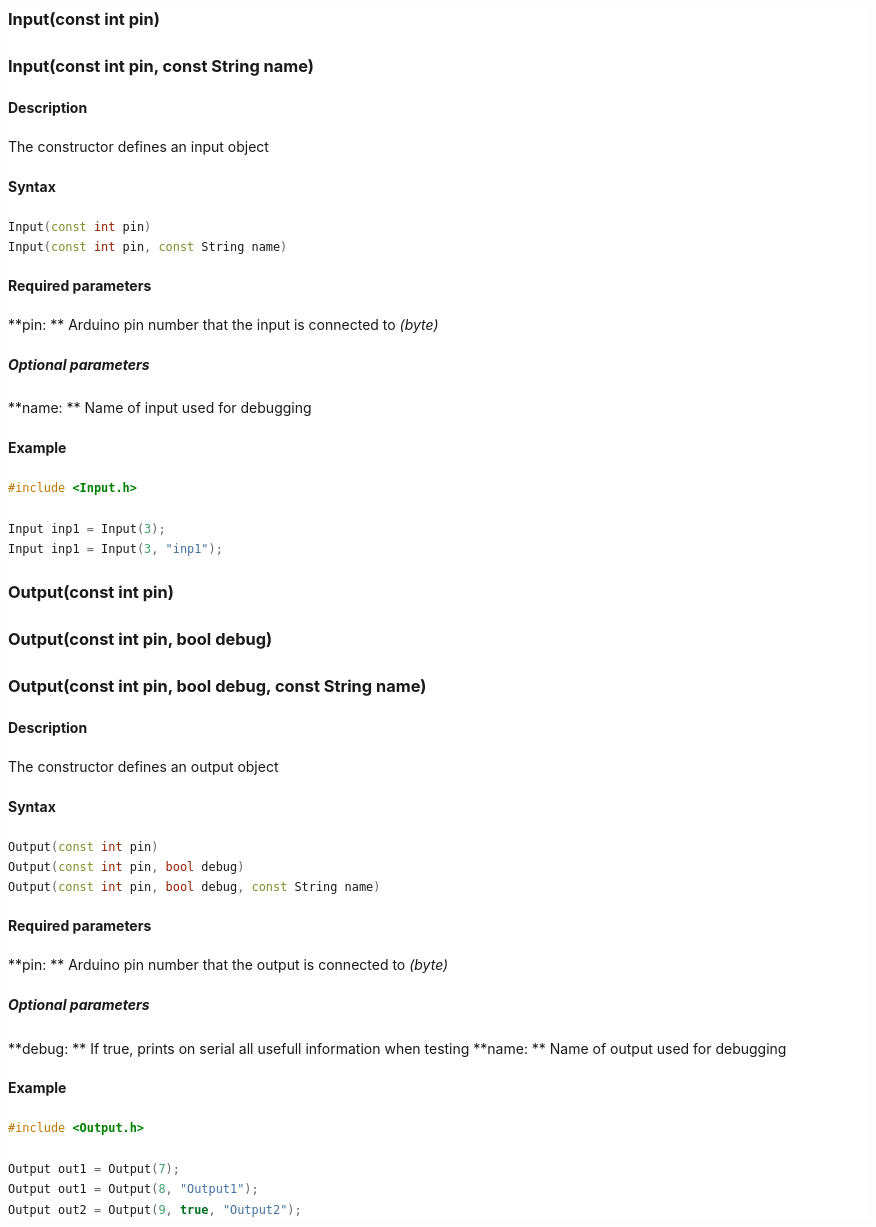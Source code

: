 ### Input(const int pin)
### Input(const int pin, const String name)
#### Description
The constructor defines an input object
#### Syntax
```C++ 
Input(const int pin)
Input(const int pin, const String name)
```
#### Required parameters
**pin: ** Arduino pin number that the input is connected to *(byte)*
##### Optional parameters
**name: ** Name of input used for debugging
#### Example
```C++
#include <Input.h>

Input inp1 = Input(3);
Input inp1 = Input(3, "inp1");
```

### Output(const int pin)
### Output(const int pin, bool debug)
### Output(const int pin, bool debug, const String name)
#### Description
The constructor defines an output object
#### Syntax
```C++ 
Output(const int pin)
Output(const int pin, bool debug)
Output(const int pin, bool debug, const String name)
```
#### Required parameters
**pin: ** Arduino pin number that the output is connected to *(byte)*
##### Optional parameters
**debug: ** If true, prints on serial all usefull information when testing
**name: ** Name of output used for debugging
#### Example
```C++
#include <Output.h>

Output out1 = Output(7);
Output out1 = Output(8, "Output1");
Output out2 = Output(9, true, "Output2");
```
